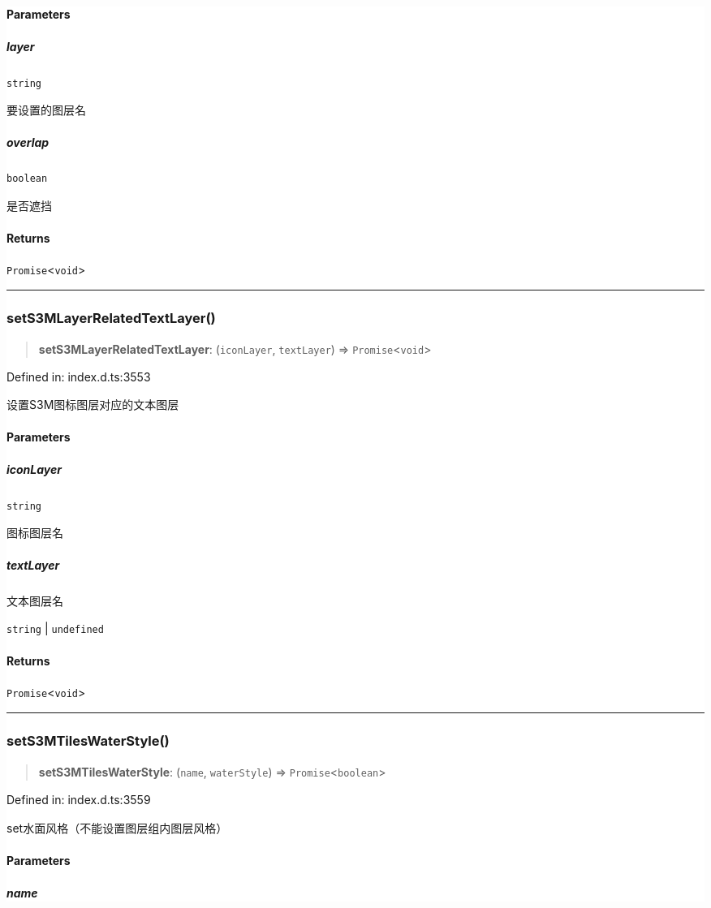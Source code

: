 #### Parameters

##### layer

`string`

要设置的图层名

##### overlap

`boolean`

是否遮挡

#### Returns

`Promise`\<`void`\>

***

### setS3MLayerRelatedTextLayer()

> **setS3MLayerRelatedTextLayer**: (`iconLayer`, `textLayer`) => `Promise`\<`void`\>

Defined in: index.d.ts:3553

设置S3M图标图层对应的文本图层

#### Parameters

##### iconLayer

`string`

图标图层名

##### textLayer

文本图层名

`string` | `undefined`

#### Returns

`Promise`\<`void`\>

***

### setS3MTilesWaterStyle()

> **setS3MTilesWaterStyle**: (`name`, `waterStyle`) => `Promise`\<`boolean`\>

Defined in: index.d.ts:3559

set水面风格（不能设置图层组内图层风格）

#### Parameters

##### name
